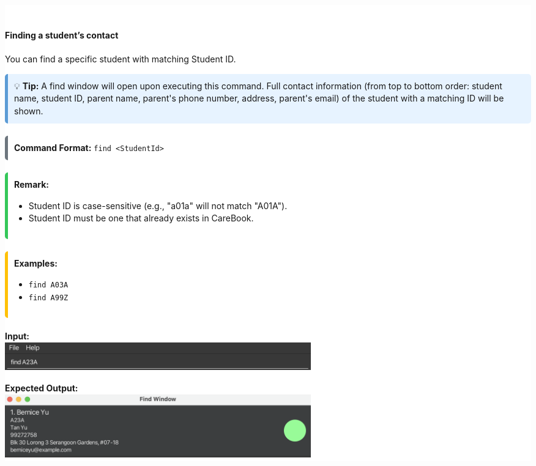 <p>&nbsp;</p>

#### Finding a student’s contact
You can find a specific student with matching Student ID.

<div style="background-color: #e7f3ff; padding: 10px; border-radius: 5px; border-left: 5px solid #5b9bd5; margin-bottom: 20px;">
  💡 <strong>Tip:</strong> A find window will open upon executing this command. Full contact information (from top to bottom order:
student name, student ID, parent name, parent's phone number, address, parent's email) of the student with a matching ID will be shown.
</div>

<div style="padding: 10px; border-radius: 5px; border-left: 5px solid #6c757d; margin-bottom: 20px;">
  <strong>Command Format:</strong> <code>find &lt;StudentId&gt;</code>
</div>

<div style="padding: 10px; border-radius: 5px; border-left: 5px solid #34c759; margin-bottom: 20px;">
  <strong>Remark:</strong>
  <ul>
    <li>Student ID is case-sensitive (e.g., "a01a" will not match "A01A").</li>
    <li>Student ID must be one that already exists in CareBook.</li>
  </ul>
</div>

<div style="padding: 10px; border-radius: 5px; border-left: 5px solid #ffc107; margin-bottom: 20px;">
  <strong>Examples:</strong>
  <ul>
    <li><code>find A03A</code></li>
    <li><code>find A99Z</code></li>
  </ul>
</div>

**Input:** <br>
<img src="images/findcommandinput.png" width="500">

**Expected Output:** <br>
<img src="images/findcommandoutput.png" width="500">
